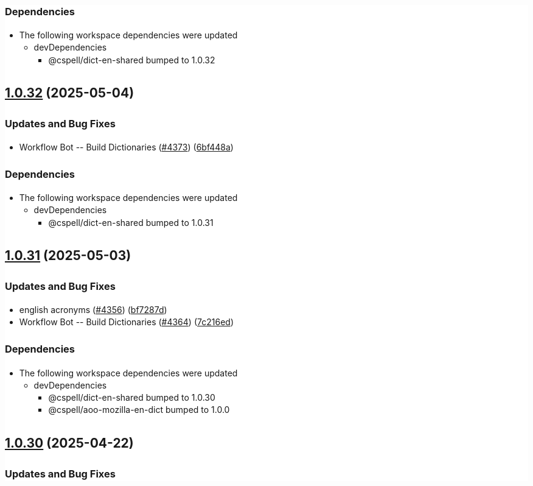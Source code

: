 
### Dependencies

* The following workspace dependencies were updated
  * devDependencies
    * @cspell/dict-en-shared bumped to 1.0.32

## [1.0.32](https://github.com/streetsidesoftware/cspell-dicts/compare/@cspell/dict-en-au@1.0.31...@cspell/dict-en-au@1.0.32) (2025-05-04)


### Updates and Bug Fixes

* Workflow Bot -- Build Dictionaries ([#4373](https://github.com/streetsidesoftware/cspell-dicts/issues/4373)) ([6bf448a](https://github.com/streetsidesoftware/cspell-dicts/commit/6bf448abae2c3c2999e761c7a335276573eebce9))


### Dependencies

* The following workspace dependencies were updated
  * devDependencies
    * @cspell/dict-en-shared bumped to 1.0.31

## [1.0.31](https://github.com/streetsidesoftware/cspell-dicts/compare/@cspell/dict-en-au@1.0.30...@cspell/dict-en-au@1.0.31) (2025-05-03)


### Updates and Bug Fixes

* english acronyms ([#4356](https://github.com/streetsidesoftware/cspell-dicts/issues/4356)) ([bf7287d](https://github.com/streetsidesoftware/cspell-dicts/commit/bf7287dc7353045d3a9c97e3975afdb0b7c23f4b))
* Workflow Bot -- Build Dictionaries ([#4364](https://github.com/streetsidesoftware/cspell-dicts/issues/4364)) ([7c216ed](https://github.com/streetsidesoftware/cspell-dicts/commit/7c216edb421a3b5b58577ec091fdce83fe0d4b85))


### Dependencies

* The following workspace dependencies were updated
  * devDependencies
    * @cspell/dict-en-shared bumped to 1.0.30
    * @cspell/aoo-mozilla-en-dict bumped to 1.0.0

## [1.0.30](https://github.com/streetsidesoftware/cspell-dicts/compare/@cspell/dict-en-au@1.0.29...@cspell/dict-en-au@1.0.30) (2025-04-22)


### Updates and Bug Fixes
